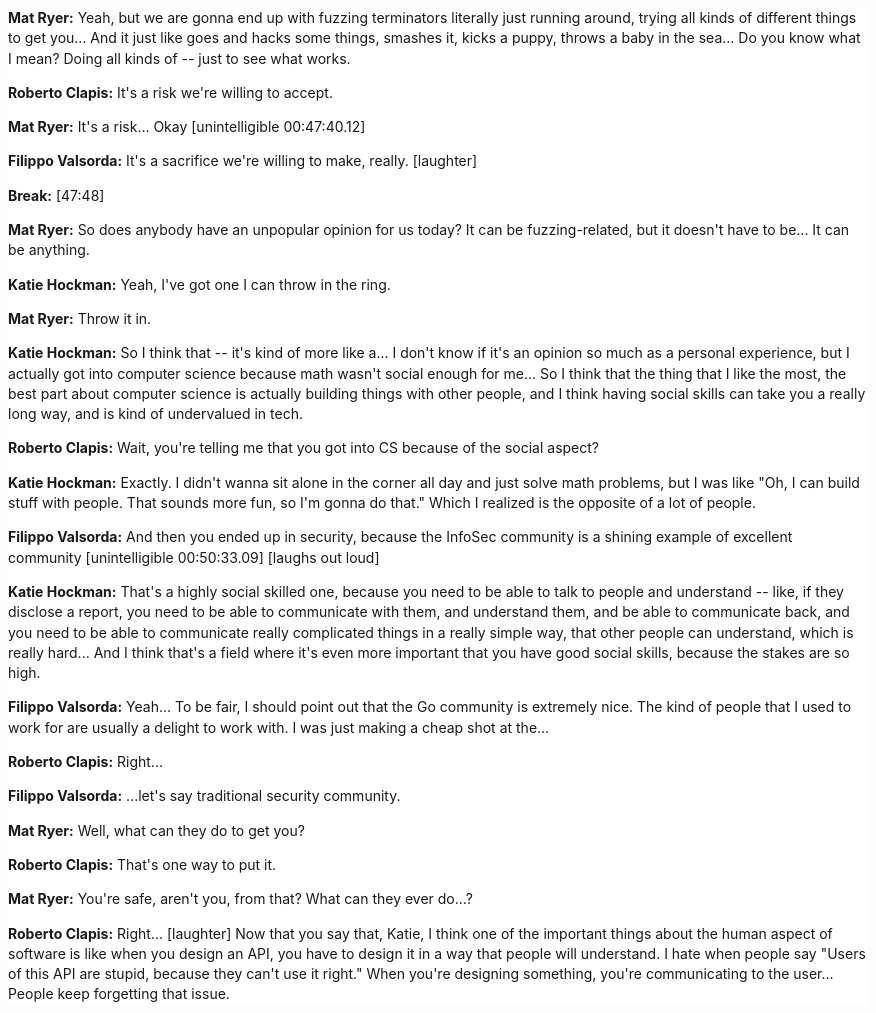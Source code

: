 **Mat Ryer:** Yeah, but we are gonna end up with fuzzing terminators literally just running around, trying all kinds of different things to get you... And it just like goes and hacks some things, smashes it, kicks a puppy, throws a baby in the sea... Do you know what I mean? Doing all kinds of -- just to see what works.

**Roberto Clapis:** It's a risk we're willing to accept.

**Mat Ryer:** It's a risk... Okay \[unintelligible 00:47:40.12\]

**Filippo Valsorda:** It's a sacrifice we're willing to make, really. \[laughter\]

**Break:** \[47:48\]

**Mat Ryer:** So does anybody have an unpopular opinion for us today? It can be fuzzing-related, but it doesn't have to be... It can be anything.

**Katie Hockman:** Yeah, I've got one I can throw in the ring.

**Mat Ryer:** Throw it in.

**Katie Hockman:** So I think that -- it's kind of more like a... I don't know if it's an opinion so much as a personal experience, but I actually got into computer science because math wasn't social enough for me... So I think that the thing that I like the most, the best part about computer science is actually building things with other people, and I think having social skills can take you a really long way, and is kind of undervalued in tech.

**Roberto Clapis:** Wait, you're telling me that you got into CS because of the social aspect?

**Katie Hockman:** Exactly. I didn't wanna sit alone in the corner all day and just solve math problems, but I was like "Oh, I can build stuff with people. That sounds more fun, so I'm gonna do that." Which I realized is the opposite of a lot of people.

**Filippo Valsorda:** And then you ended up in security, because the InfoSec community is a shining example of excellent community \[unintelligible 00:50:33.09\] \[laughs out loud\]

**Katie Hockman:** That's a highly social skilled one, because you need to be able to talk to people and understand -- like, if they disclose a report, you need to be able to communicate with them, and understand them, and be able to communicate back, and you need to be able to communicate really complicated things in a really simple way, that other people can understand, which is really hard... And I think that's a field where it's even more important that you have good social skills, because the stakes are so high.

**Filippo Valsorda:** Yeah... To be fair, I should point out that the Go community is extremely nice. The kind of people that I used to work for are usually a delight to work with. I was just making a cheap shot at the...

**Roberto Clapis:** Right...

**Filippo Valsorda:** ...let's say traditional security community.

**Mat Ryer:** Well, what can they do to get you?

**Roberto Clapis:** That's one way to put it.

**Mat Ryer:** You're safe, aren't you, from that? What can they ever do...?

**Roberto Clapis:** Right... \[laughter\] Now that you say that, Katie, I think one of the important things about the human aspect of software is like when you design an API, you have to design it in a way that people will understand. I hate when people say "Users of this API are stupid, because they can't use it right." When you're designing something, you're communicating to the user... People keep forgetting that issue.
